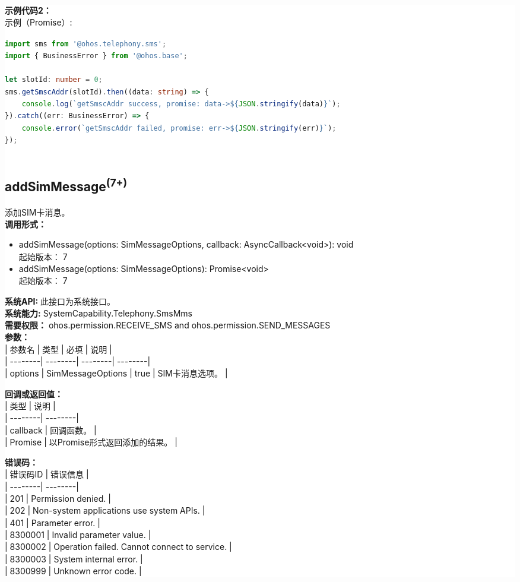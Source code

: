     
 **示例代码2：**   
示例（Promise）:  
```ts    
import sms from '@ohos.telephony.sms';  
import { BusinessError } from '@ohos.base';  
  
let slotId: number = 0;  
sms.getSmscAddr(slotId).then((data: string) => {  
    console.log(`getSmscAddr success, promise: data->${JSON.stringify(data)}`);  
}).catch((err: BusinessError) => {  
    console.error(`getSmscAddr failed, promise: err->${JSON.stringify(err)}`);  
});  
    
```    
  
    
## addSimMessage<sup>(7+)</sup>    
添加SIM卡消息。  
 **调用形式：**     
    
- addSimMessage(options: SimMessageOptions, callback: AsyncCallback\<void>): void    
起始版本： 7    
- addSimMessage(options: SimMessageOptions): Promise\<void>    
起始版本： 7  
  
 **系统API:**  此接口为系统接口。  
 **系统能力:**  SystemCapability.Telephony.SmsMms  
 **需要权限：** ohos.permission.RECEIVE_SMS and ohos.permission.SEND_MESSAGES    
 **参数：**     
| 参数名 | 类型 | 必填 | 说明 |  
| --------| --------| --------| --------|  
| options | SimMessageOptions | true | SIM卡消息选项。 |  
    
 **回调或返回值：**     
| 类型 | 说明 |  
| --------| --------|  
| callback | 回调函数。 |  
| Promise<void> | 以Promise形式返回添加的结果。 |  
    
    
 **错误码：**     
| 错误码ID | 错误信息 |  
| --------| --------|  
| 201 | Permission denied. |  
| 202 | Non-system applications use system APIs. |  
| 401 | Parameter error. |  
| 8300001 | Invalid parameter value. |  
| 8300002 | Operation failed. Cannot connect to service. |  
| 8300003 | System internal error. |  
| 8300999 | Unknown error code. |  
    